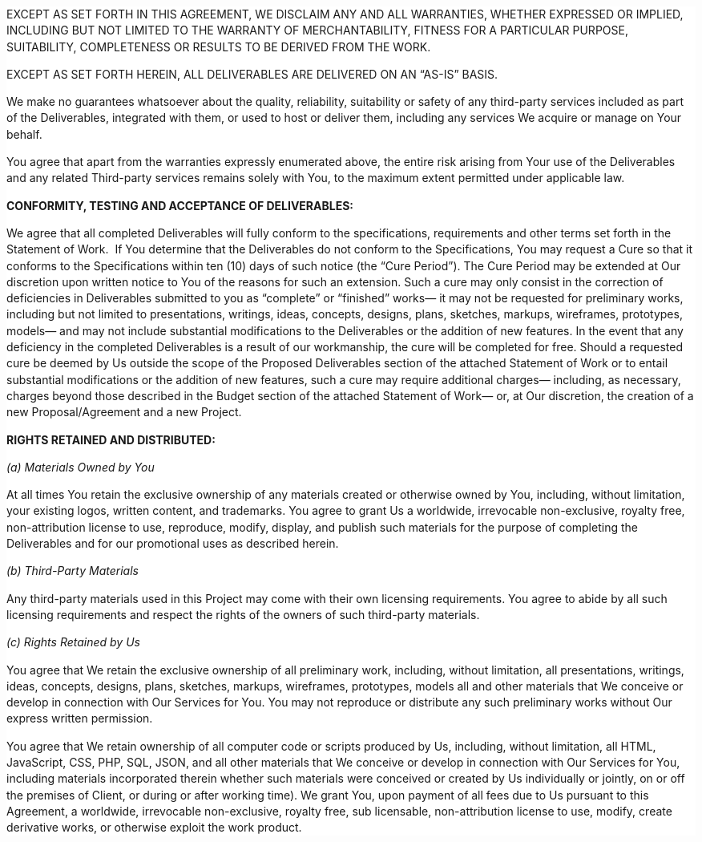 EXCEPT AS SET FORTH IN THIS AGREEMENT, WE DISCLAIM ANY AND ALL WARRANTIES, WHETHER EXPRESSED OR IMPLIED, INCLUDING BUT NOT LIMITED TO THE WARRANTY OF MERCHANTABILITY, FITNESS FOR A PARTICULAR PURPOSE, SUITABILITY, COMPLETENESS OR RESULTS TO BE DERIVED FROM THE WORK.

EXCEPT AS SET FORTH HEREIN, ALL DELIVERABLES ARE DELIVERED ON AN “AS-IS” BASIS.

We make no guarantees whatsoever about the quality, reliability, suitability or safety of any third-party services included as part of the Deliverables, integrated with them, or used to host or deliver them, including any services We acquire or manage on Your behalf. 

You agree that apart from the warranties expressly enumerated above, the entire risk arising from Your use of the Deliverables and any related Third-party services remains solely with You, to the maximum extent permitted under applicable law.

**CONFORMITY, TESTING AND ACCEPTANCE OF DELIVERABLES:**

We agree that all completed Deliverables will fully conform to the specifications, requirements and other terms set forth in the Statement of Work.  If You determine that the Deliverables do not conform to the Specifications, You may request a Cure so that it conforms to the Specifications within ten (10) days of such notice (the “Cure Period”). The Cure Period may be extended at Our discretion upon written notice to You of the reasons for such an extension. Such a cure may only consist in the correction of deficiencies in Deliverables submitted to you as “complete” or “finished” works— it may not be requested for preliminary works, including but not limited to presentations, writings, ideas, concepts, designs, plans, sketches, markups, wireframes, prototypes, models— and may not include substantial modifications to the Deliverables or the addition of new features. In the event that any deficiency in the completed Deliverables is a result of our workmanship, the cure will be completed for free. Should a requested cure be deemed by Us outside the scope of the Proposed Deliverables section of the attached Statement of Work or to entail substantial modifications or the addition of new features, such a cure may require additional charges— including, as necessary, charges beyond those described in the Budget section of the attached Statement of Work— or, at Our discretion, the creation of a new Proposal/Agreement and a new Project.

**RIGHTS RETAINED AND DISTRIBUTED:**

*(a) Materials Owned by You*

At all times You retain the exclusive ownership of any materials created or otherwise owned by You, including, without limitation, your existing logos, written content, and trademarks. You agree to grant Us a worldwide, irrevocable non-exclusive, royalty free, non-attribution license to use, reproduce, modify, display, and publish such materials for the purpose of completing the Deliverables and for our promotional uses as described herein.

*(b) Third-Party Materials*

Any third-party materials used in this Project may come with their own licensing requirements. You agree to abide by all such licensing requirements and respect the rights of the owners of such third-party materials.

*(c) Rights Retained by Us*

You agree that We retain the exclusive ownership of all preliminary work, including, without limitation, all presentations, writings, ideas, concepts, designs, plans, sketches, markups, wireframes, prototypes, models all and other materials that We conceive or develop in connection with Our Services for You. You may not reproduce or distribute any such preliminary works without Our express written permission.

You agree that We retain ownership of all computer code or scripts produced by Us, including, without limitation, all HTML, JavaScript, CSS, PHP, SQL, JSON, and all other materials that We conceive or develop in connection with Our Services for You, including materials incorporated therein whether such materials were conceived or created by Us individually or jointly, on or off the premises of Client, or during or after working time). We grant You, upon payment of all fees due to Us pursuant to this Agreement, a worldwide, irrevocable non-exclusive, royalty free, sub licensable, non-attribution license to use, modify, create derivative works, or otherwise exploit the work product.
